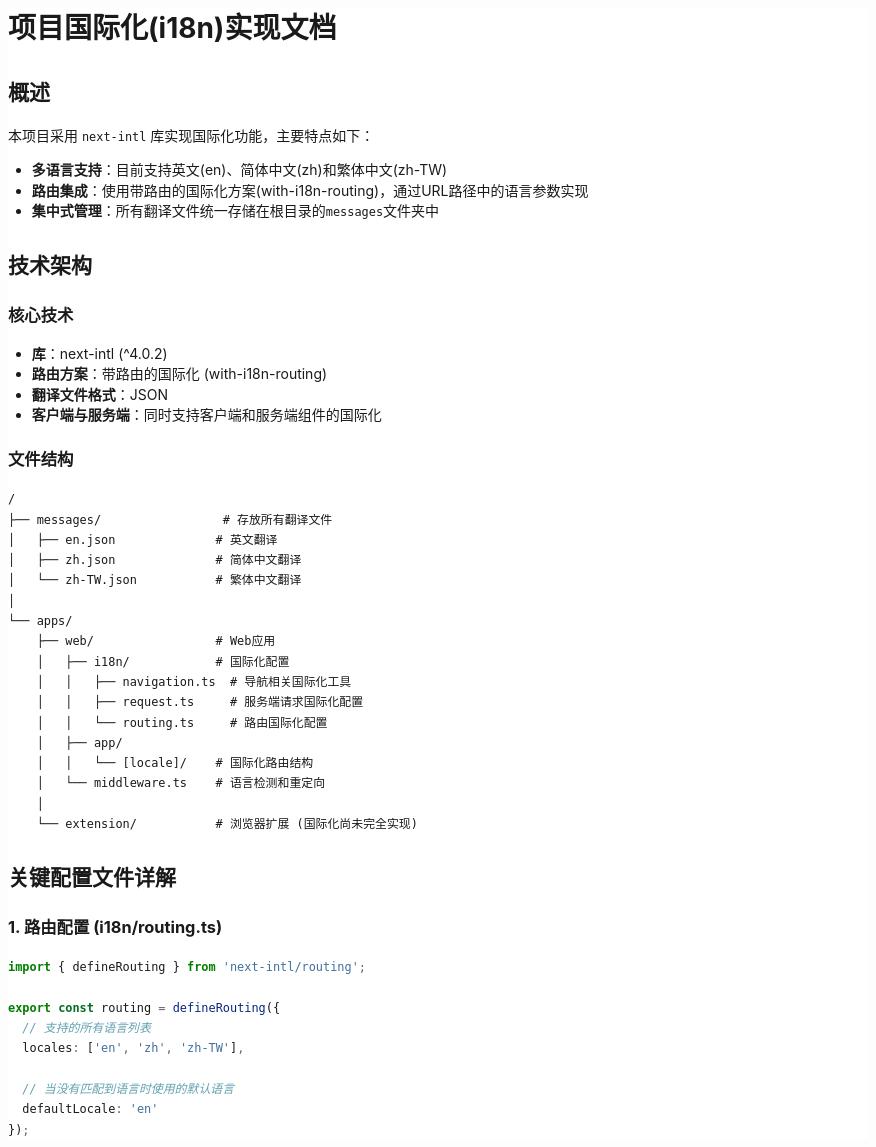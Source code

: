 # 项目国际化(i18n)实现文档

## 概述

本项目采用 `next-intl` 库实现国际化功能，主要特点如下：

- **多语言支持**：目前支持英文(en)、简体中文(zh)和繁体中文(zh-TW)
- **路由集成**：使用带路由的国际化方案(with-i18n-routing)，通过URL路径中的语言参数实现
- **集中式管理**：所有翻译文件统一存储在根目录的`messages`文件夹中

## 技术架构

### 核心技术

- **库**：next-intl (^4.0.2)
- **路由方案**：带路由的国际化 (with-i18n-routing)
- **翻译文件格式**：JSON
- **客户端与服务端**：同时支持客户端和服务端组件的国际化

### 文件结构

```
/
├── messages/                 # 存放所有翻译文件
│   ├── en.json              # 英文翻译
│   ├── zh.json              # 简体中文翻译
│   └── zh-TW.json           # 繁体中文翻译
│
└── apps/
    ├── web/                 # Web应用
    │   ├── i18n/            # 国际化配置
    │   │   ├── navigation.ts  # 导航相关国际化工具
    │   │   ├── request.ts     # 服务端请求国际化配置
    │   │   └── routing.ts     # 路由国际化配置
    │   ├── app/
    │   │   └── [locale]/    # 国际化路由结构
    │   └── middleware.ts    # 语言检测和重定向
    │
    └── extension/           # 浏览器扩展 (国际化尚未完全实现)
```

## 关键配置文件详解

### 1. 路由配置 (i18n/routing.ts)

```typescript
import { defineRouting } from 'next-intl/routing';

export const routing = defineRouting({
  // 支持的所有语言列表
  locales: ['en', 'zh', 'zh-TW'],
  
  // 当没有匹配到语言时使用的默认语言
  defaultLocale: 'en'
});
```

